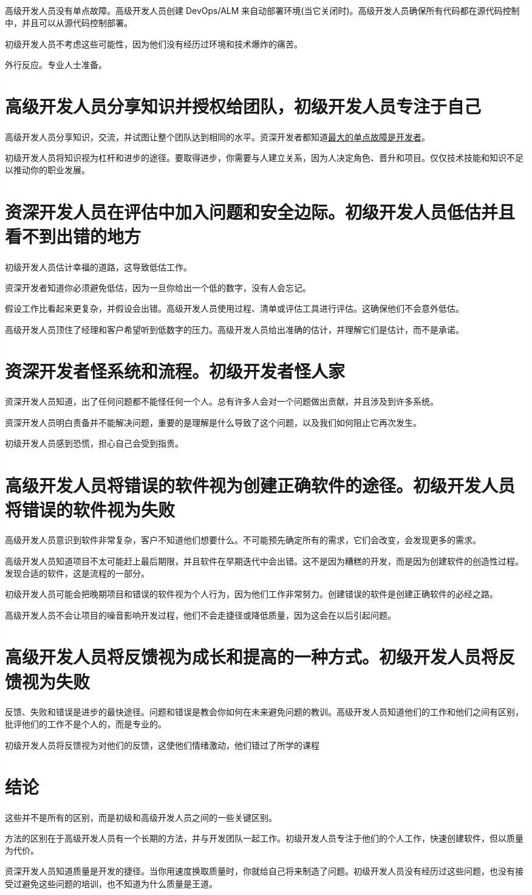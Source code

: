 高级开发人员没有单点故障。高级开发人员创建 DevOps/ALM 来自动部署环境(当它关闭时)。高级开发人员确保所有代码都在源代码控制中，并且可以从源代码控制部署。

初级开发人员不考虑这些可能性，因为他们没有经历过环境和技术爆炸的痛苦。

外行反应。专业人士准备。

# **高级开发人员分享知识并授权给团队，初级开发人员专注于自己**

高级开发人员分享知识，交流，并试图让整个团队达到相同的水平。资深开发者都知道[最大的单点故障是开发者](https://javascript.plainenglish.io/how-software-development-really-works-the-biggest-single-point-of-failure-are-developers-5a1f18f7a345)。

初级开发人员将知识视为杠杆和进步的途径。要取得进步，你需要与人建立关系，因为人决定角色、晋升和项目。仅仅技术技能和知识不足以推动你的职业发展。

# **资深开发人员在评估中加入问题和安全边际。初级开发人员低估并且看不到出错的地方**

初级开发人员估计幸福的道路，这导致低估工作。

资深开发者知道你必须避免低估，因为一旦你给出一个低的数字，没有人会忘记。

假设工作比看起来更复杂，并假设会出错。高级开发人员使用过程、清单或评估工具进行评估。这确保他们不会意外低估。

高级开发人员顶住了经理和客户希望听到低数字的压力。高级开发人员给出准确的估计，并理解它们是估计，而不是承诺。

# **资深开发者怪系统和流程。初级开发者怪人家**

资深开发人员知道，出了任何问题都不能怪任何一个人。总有许多人会对一个问题做出贡献，并且涉及到许多系统。

资深开发人员明白责备并不能解决问题，重要的是理解是什么导致了这个问题，以及我们如何阻止它再次发生。

初级开发人员感到恐慌，担心自己会受到指责。

# **高级开发人员将错误的软件视为创建正确软件的途径。初级开发人员将错误的软件视为失败**

高级开发人员意识到软件非常复杂，客户不知道他们想要什么。不可能预先确定所有的需求，它们会改变，会发现更多的需求。

高级开发人员知道项目不太可能赶上最后期限，并且软件在早期迭代中会出错。这不是因为糟糕的开发，而是因为创建软件的创造性过程。发现合适的软件，这是流程的一部分。

初级开发人员可能会把晚期项目和错误的软件视为个人行为，因为他们工作非常努力。创建错误的软件是创建正确软件的必经之路。

高级开发人员不会让项目的噪音影响开发过程，他们不会走捷径或降低质量，因为这会在以后引起问题。

# 高级开发人员将反馈视为成长和提高的一种方式。初级开发人员将反馈视为失败

反馈、失败和错误是进步的最快途径。问题和错误是教会你如何在未来避免问题的教训。高级开发人员知道他们的工作和他们之间有区别，批评他们的工作不是个人的，而是专业的。

初级开发人员将反馈视为对他们的反馈，这使他们情绪激动，他们错过了所学的课程

# 结论

这些并不是所有的区别，而是初级和高级开发人员之间的一些关键区别。

方法的区别在于高级开发人员有一个长期的方法，并与开发团队一起工作。初级开发人员专注于他们的个人工作，快速创建软件，但以质量为代价。

资深开发人员知道质量是开发的捷径。当你用速度换取质量时，你就给自己将来制造了问题。初级开发人员没有经历过这些问题，也没有接受过避免这些问题的培训，也不知道为什么质量是王道。